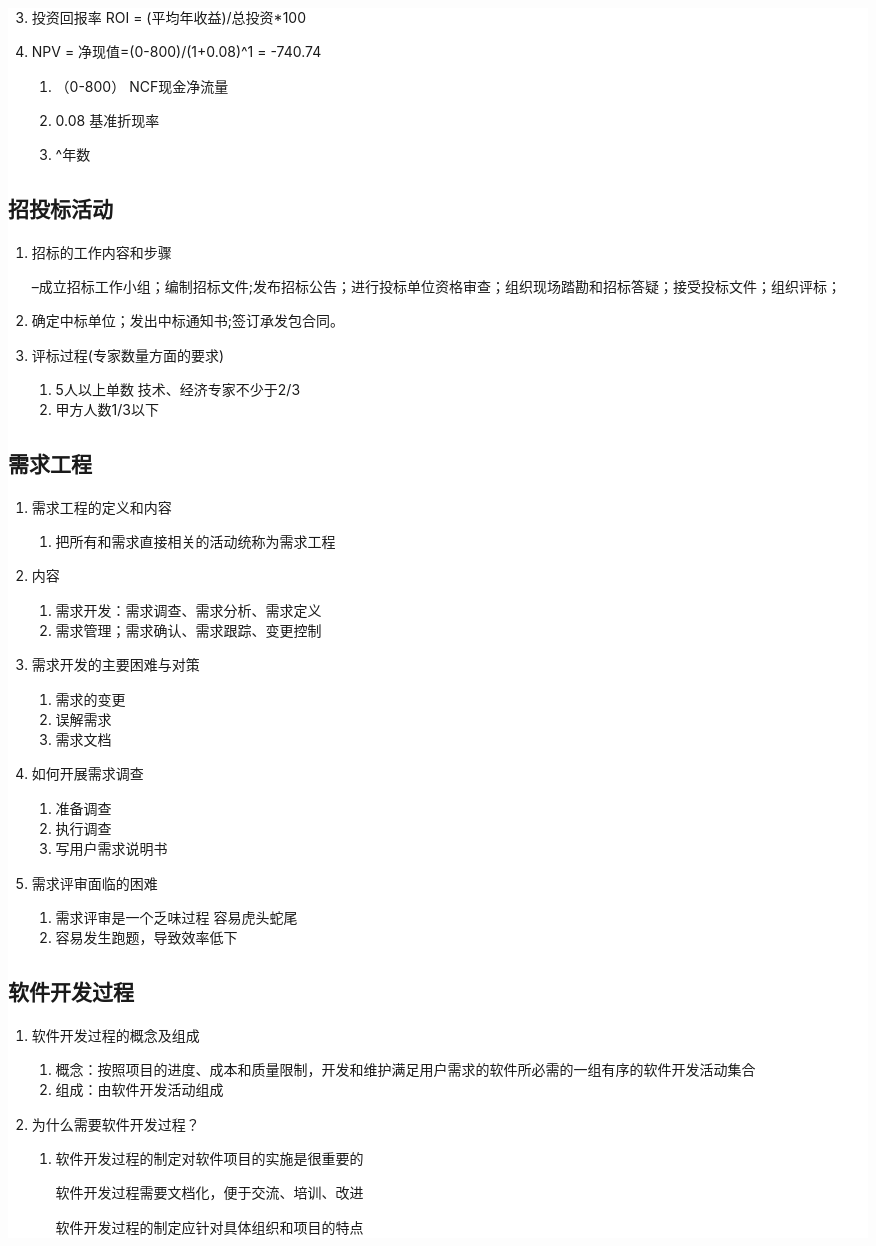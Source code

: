    3. 投资回报率 ROI = (平均年收益)/总投资*100

   4. NPV = 净现值=(0-800)/(1+0.08)^1 = -740.74

      1. （0-800） NCF现金净流量

      2. 0.08 基准折现率

      3.  ^年数

## 招投标活动

1. 招标的工作内容和步骤

   –成立招标工作小组；编制招标文件;发布招标公告；进行投标单位资格审查；组织现场踏勘和招标答疑；接受投标文件；组织评标；

2. 确定中标单位；发出中标通知书;签订承发包合同。
3. 评标过程(专家数量方面的要求) 
   1. 5人以上单数 技术、经济专家不少于2/3
   2. 甲方人数1/3以下

## 需求工程

1. 需求工程的定义和内容
   1. 把所有和需求直接相关的活动统称为需求工程
2. 内容
      1. 需求开发：需求调查、需求分析、需求定义
      2. 需求管理；需求确认、需求跟踪、变更控制
   
2. 需求开发的主要困难与对策
   1. 需求的变更
   2. 误解需求
   3. 需求文档

3. 如何开展需求调查
   1. 准备调查
   2. 执行调查
   3. 写用户需求说明书

4. 需求评审面临的困难
   1. 需求评审是一个乏味过程 容易虎头蛇尾
   2. 容易发生跑题，导致效率低下

## 软件开发过程

1. 软件开发过程的概念及组成
   1. 概念：按照项目的进度、成本和质量限制，开发和维护满足用户需求的软件所必需的一组有序的软件开发活动集合
   2. 组成：由软件开发活动组成

2. 为什么需要软件开发过程？

   1. 软件开发过程的制定对软件项目的实施是很重要的

      软件开发过程需要文档化，便于交流、培训、改进

      软件开发过程的制定应针对具体组织和项目的特点
